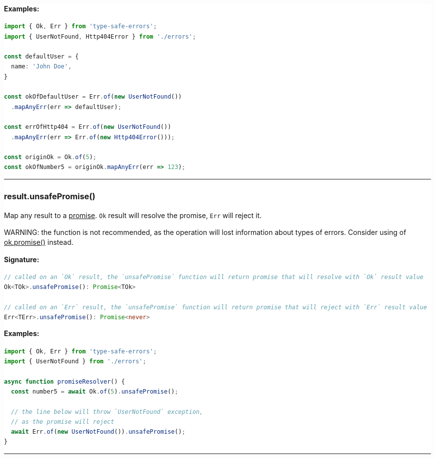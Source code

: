 **Examples:**

```typescript
import { Ok, Err } from 'type-safe-errors';
import { UserNotFound, Http404Error } from './errors';

const defaultUser = {
  name: 'John Doe',
}

const okOfDefaultUser = Err.of(new UserNotFound())
  .mapAnyErr(err => defaultUser);

const errOfHttp404 = Err.of(new UserNotFound())
  .mapAnyErr(err => Err.of(new Http404Error()));

const originOk = Ok.of(5);
const okOfNumber5 = originOk.mapAnyErr(err => 123);
```

---

### result.unsafePromise()

Map any result to a [promise](https://developer.mozilla.org/en-US/docs/Web/JavaScript/Reference/Global_Objects/Promise). 
`Ok` result will resolve the promise, `Err` will reject it.  

WARNING: the function is not recommended, as the operation will lost information about types of errors. Consider using of [ok.promise()](#okpromise) instead.

**Signature:**

```typescript
// called on an `Ok` result, the `unsafePromise` function will return promise that will resolve with `Ok` result value
Ok<TOk>.unsafePromise(): Promise<TOk>

// called on an `Err` result, the `unsafePromise` function will return promise that will reject with `Err` result value
Err<TErr>.unsafePromise(): Promise<never>


```

**Examples:**

```typescript
import { Ok, Err } from 'type-safe-errors';
import { UserNotFound } from './errors';

async function promiseResolver() {
  const number5 = await Ok.of(5).unsafePromise();

  // the line below will throw `UserNotFound` exception,
  // as the promise will reject
  await Err.of(new UserNotFound()).unsafePromise();
}
```

---
